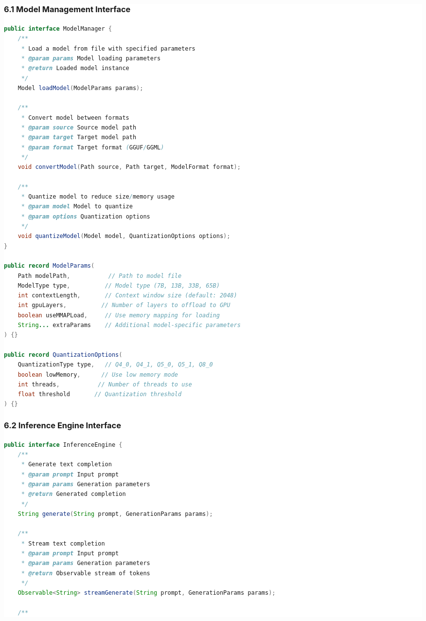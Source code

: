 ### 6.1 Model Management Interface
```java
public interface ModelManager {
    /**
     * Load a model from file with specified parameters
     * @param params Model loading parameters
     * @return Loaded model instance
     */
    Model loadModel(ModelParams params);

    /**
     * Convert model between formats
     * @param source Source model path
     * @param target Target model path
     * @param format Target format (GGUF/GGML)
     */
    void convertModel(Path source, Path target, ModelFormat format);

    /**
     * Quantize model to reduce size/memory usage
     * @param model Model to quantize
     * @param options Quantization options
     */
    void quantizeModel(Model model, QuantizationOptions options);
}

public record ModelParams(
    Path modelPath,           // Path to model file
    ModelType type,          // Model type (7B, 13B, 33B, 65B)
    int contextLength,       // Context window size (default: 2048)
    int gpuLayers,          // Number of layers to offload to GPU
    boolean useMMAPLoad,     // Use memory mapping for loading
    String... extraParams    // Additional model-specific parameters
) {}

public record QuantizationOptions(
    QuantizationType type,   // Q4_0, Q4_1, Q5_0, Q5_1, Q8_0
    boolean lowMemory,      // Use low memory mode
    int threads,           // Number of threads to use
    float threshold       // Quantization threshold
) {}
```

### 6.2 Inference Engine Interface
```java
public interface InferenceEngine {
    /**
     * Generate text completion
     * @param prompt Input prompt
     * @param params Generation parameters
     * @return Generated completion
     */
    String generate(String prompt, GenerationParams params);

    /**
     * Stream text completion
     * @param prompt Input prompt
     * @param params Generation parameters
     * @return Observable stream of tokens
     */
    Observable<String> streamGenerate(String prompt, GenerationParams params);

    /**
```